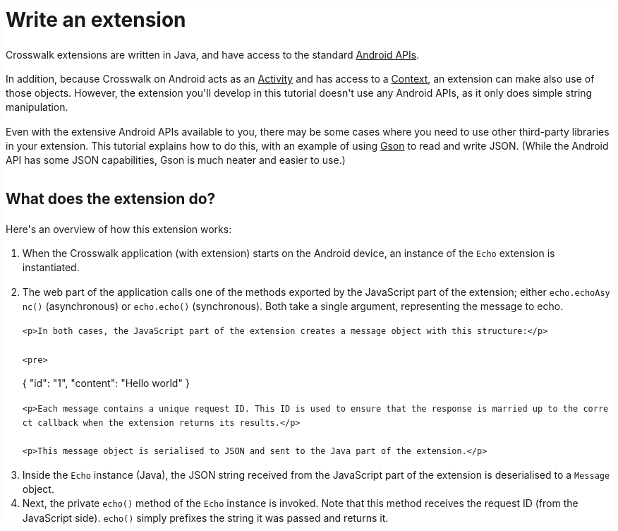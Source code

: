 # Write an extension

Crosswalk extensions are written in Java, and have access to the standard [Android APIs](http://developer.android.com/reference/packages.html).

In addition, because Crosswalk on Android acts as an [Activity](http://developer.android.com/reference/android/app/Activity.html) and has access to a [Context](http://developer.android.com/reference/android/content/Context.html), an extension can make also use of those objects. However, the extension you'll develop in this tutorial doesn't use any Android APIs, as it only does simple string manipulation.

Even with the extensive Android APIs available to you, there may be some cases where you need to use other third-party libraries in your extension. This tutorial explains how to do this, with an example of using [Gson](https://code.google.com/p/google-gson/) to read and write JSON. (While the Android API has some JSON capabilities, Gson is much neater and easier to use.)

## What does the extension do?

Here's an overview of how this extension works:

<ol>
  <li>
  When the Crosswalk application (with extension) starts on the Android device, an instance of the <code>Echo</code> extension is instantiated.
  </li>

  <li>
    <p>The web part of the application calls one of the methods exported by the JavaScript part of the extension; either <code>echo.echoAsync()</code> (asynchronous) or <code>echo.echo()</code> (synchronous). Both take a single argument, representing the message to echo.</p>

    <p>In both cases, the JavaScript part of the extension creates a message object with this structure:</p>

    <pre>
{
  "id": "1",
  "content": "Hello world"
}
    </pre>

    <p>Each message contains a unique request ID. This ID is used to ensure that the response is married up to the correct callback when the extension returns its results.</p>

    <p>This message object is serialised to JSON and sent to the Java part of the extension.</p>
  </li>

  <li>
    Inside the <code>Echo</code> instance (Java), the JSON string received from the JavaScript part of the extension is deserialised to a <code>Message</code> object.
  </li>

  <li>
    Next, the private <code>echo()</code> method of the <code>Echo</code> instance is invoked. Note that this method receives the request ID (from the JavaScript side). <code>echo()</code> simply prefixes the string it was passed and returns it.
  </li>
